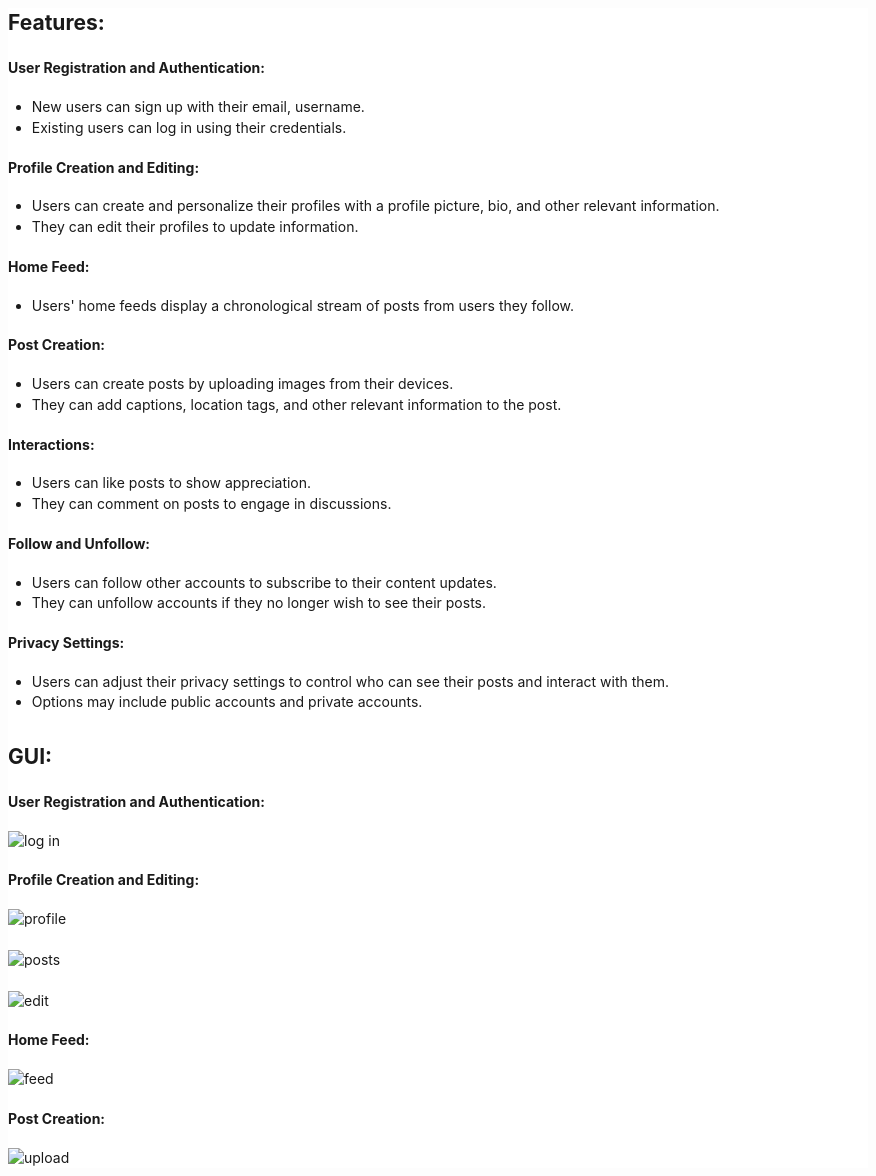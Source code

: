 ## Features: <a name="features"></a>

#### User Registration and Authentication: <a name="registration"></a>
- New users can sign up with their email, username.
- Existing users can log in using their credentials.

#### Profile Creation and Editing: <a name="profile"></a>
- Users can create and personalize their profiles with a profile picture, bio, and other relevant information.
- They can edit their profiles to update information.

#### Home Feed: <a name="feed"></a>
- Users' home feeds display a chronological stream of posts from users they follow.

#### Post Creation: <a name="post"></a>
- Users can create posts by uploading images from their devices.
- They can add captions, location tags, and other relevant information to the post.

#### Interactions: <a name="interactions"></a>
- Users can like posts to show appreciation.
- They can comment on posts to engage in discussions.

#### Follow and Unfollow: <a name="follow"></a>
- Users can follow other accounts to subscribe to their content updates.
- They can unfollow accounts if they no longer wish to see their posts.

#### Privacy Settings: <a name="privacy"></a>
- Users can adjust their privacy settings to control who can see their posts and interact with them.
- Options may include public accounts and private accounts.

## GUI: <a name="gui"></a>

#### User Registration and Authentication: 
<img width="1439" alt="log in" src="https://github.com/vestinabert/SocialMediaApplication/assets/127593981/842aeef3-3029-4f84-9d8b-d9d90d975bb4">

#### Profile Creation and Editing: 
<img width="1435" alt="profile" src="https://github.com/vestinabert/SocialMediaApplication/assets/127593981/01313e33-8829-43e2-9d9a-7ed0312572aa"> <br><br>
<img width="1423" alt="posts" src="https://github.com/vestinabert/SocialMediaApplication/assets/127593981/8755e6bc-44d8-4505-956d-9804710ccefd"> <br><br>
<img width="1437" alt="edit" src="https://github.com/vestinabert/SocialMediaApplication/assets/127593981/18250d81-19c9-487c-8c44-a46ce65fce60">

#### Home Feed: 
<img width="1440" alt="feed" src="https://github.com/vestinabert/SocialMediaApplication/assets/127593981/5c152d35-be29-453f-b15f-0a4c6c997d28">

#### Post Creation: 
<img width="1439" alt="upload" src="https://github.com/vestinabert/SocialMediaApplication/assets/127593981/c8334c73-bc12-4322-bf88-6bfcf07dd299">
